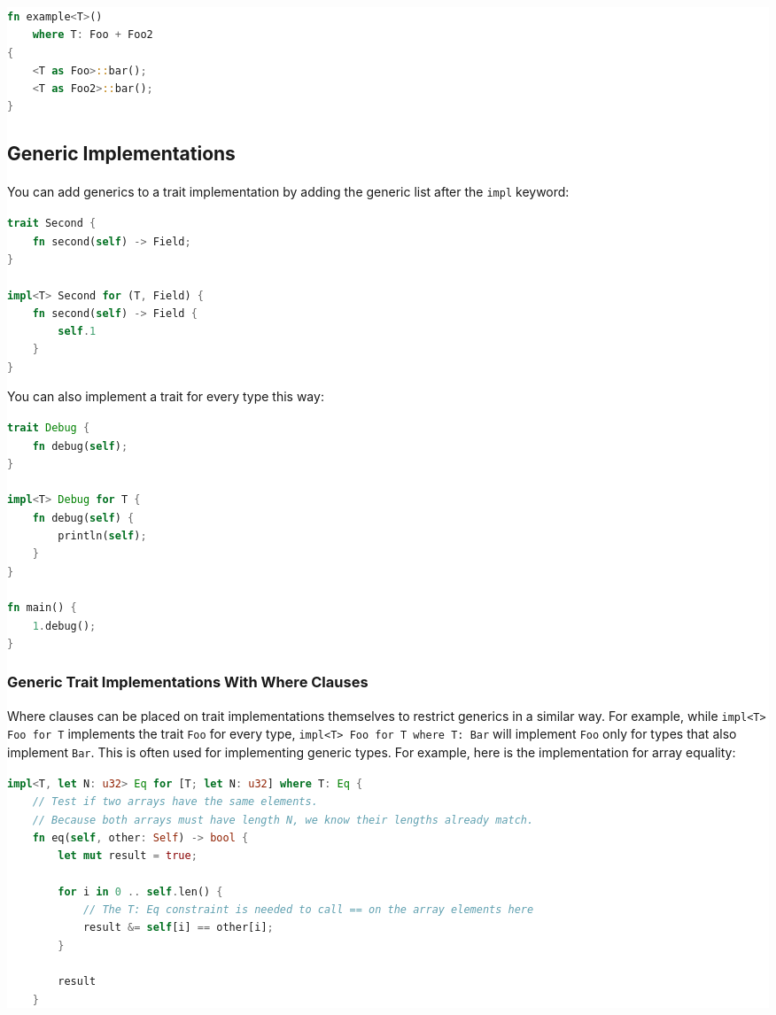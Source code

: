 ```rust
fn example<T>()
    where T: Foo + Foo2
{
    <T as Foo>::bar();
    <T as Foo2>::bar();
}
```

## Generic Implementations

You can add generics to a trait implementation by adding the generic list after the `impl` keyword:

```rust
trait Second {
    fn second(self) -> Field;
}

impl<T> Second for (T, Field) {
    fn second(self) -> Field {
        self.1
    }
}
```

You can also implement a trait for every type this way:

```rust
trait Debug {
    fn debug(self);
}

impl<T> Debug for T {
    fn debug(self) {
        println(self);
    }
}

fn main() {
    1.debug();
}
```

### Generic Trait Implementations With Where Clauses

Where clauses can be placed on trait implementations themselves to restrict generics in a similar way.
For example, while `impl<T> Foo for T` implements the trait `Foo` for every type, `impl<T> Foo for T where T: Bar`
will implement `Foo` only for types that also implement `Bar`. This is often used for implementing generic types.
For example, here is the implementation for array equality:

```rust
impl<T, let N: u32> Eq for [T; let N: u32] where T: Eq {
    // Test if two arrays have the same elements.
    // Because both arrays must have length N, we know their lengths already match.
    fn eq(self, other: Self) -> bool {
        let mut result = true;

        for i in 0 .. self.len() {
            // The T: Eq constraint is needed to call == on the array elements here
            result &= self[i] == other[i];
        }

        result
    }
```